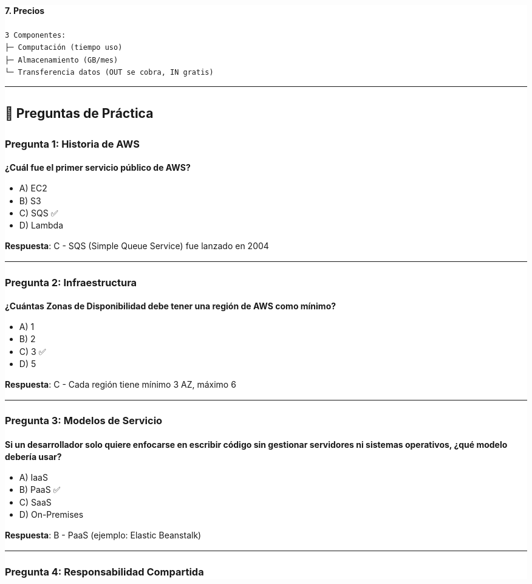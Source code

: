 #### 7. Precios

```
3 Componentes:
├─ Computación (tiempo uso)
├─ Almacenamiento (GB/mes)
└─ Transferencia datos (OUT se cobra, IN gratis)
```

---

## 🎯 Preguntas de Práctica

### Pregunta 1: Historia de AWS

**¿Cuál fue el primer servicio público de AWS?**

- A) EC2
- B) S3
- C) SQS ✅
- D) Lambda

**Respuesta**: C - SQS (Simple Queue Service) fue lanzado en 2004

---

### Pregunta 2: Infraestructura

**¿Cuántas Zonas de Disponibilidad debe tener una región de AWS como mínimo?**

- A) 1
- B) 2
- C) 3 ✅
- D) 5

**Respuesta**: C - Cada región tiene mínimo 3 AZ, máximo 6

---

### Pregunta 3: Modelos de Servicio

**Si un desarrollador solo quiere enfocarse en escribir código sin gestionar servidores ni sistemas operativos, ¿qué modelo debería usar?**

- A) IaaS
- B) PaaS ✅
- C) SaaS
- D) On-Premises

**Respuesta**: B - PaaS (ejemplo: Elastic Beanstalk)

---

### Pregunta 4: Responsabilidad Compartida
